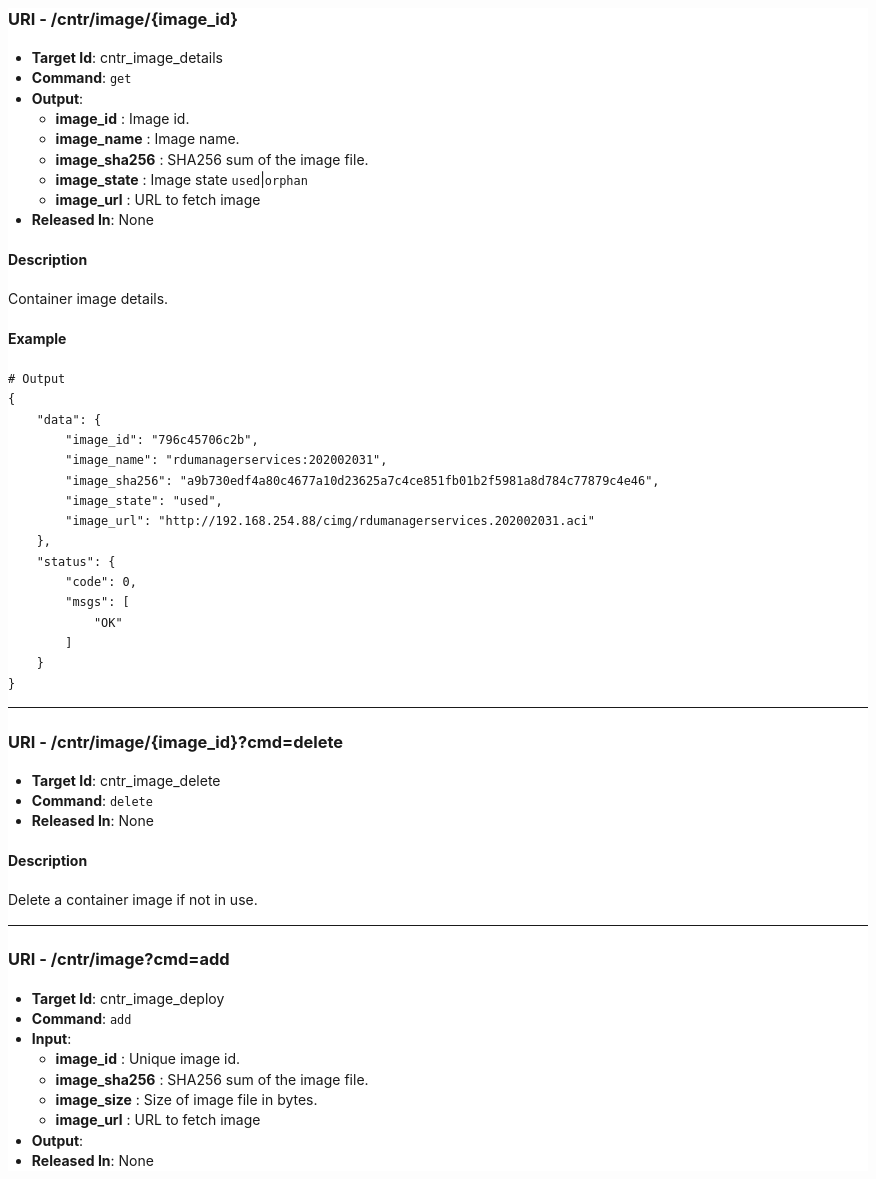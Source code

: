
### URI - /cntr/image/{image\_id}
- **Target Id**: cntr_image_details
- **Command**: `get`
- **Output**:
    - **image\_id**     : Image id.
    - **image\_name**   : Image name.
    - **image\_sha256** : SHA256 sum of the image file.
    - **image\_state**  : Image state `used`|`orphan`
    - **image\_url**    : URL to fetch image
- **Released In**: None

#### Description
Container image details.

#### Example
```
# Output
{
    "data": {
        "image_id": "796c45706c2b",
        "image_name": "rdumanagerservices:202002031",
        "image_sha256": "a9b730edf4a80c4677a10d23625a7c4ce851fb01b2f5981a8d784c77879c4e46",
        "image_state": "used",
        "image_url": "http://192.168.254.88/cimg/rdumanagerservices.202002031.aci"
    },
    "status": {
        "code": 0,
        "msgs": [
            "OK"
        ]
    }
}
```

---

### URI - /cntr/image/{image\_id}?cmd=delete
- **Target Id**: cntr_image_delete
- **Command**: `delete`
- **Released In**: None

#### Description
Delete a container image if not in use.

---

### URI - /cntr/image?cmd=add
- **Target Id**: cntr_image_deploy
- **Command**: `add`
- **Input**:
    - **image\_id**     : Unique image id.
    - **image\_sha256** : SHA256 sum of the image file.
    - **image\_size**   : Size of image file in bytes.
    - **image\_url**    : URL to fetch image
- **Output**:
- **Released In**: None
